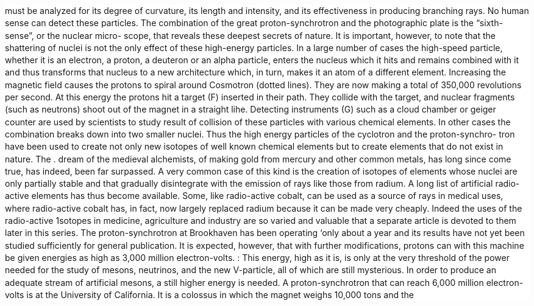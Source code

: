 must be analyzed for its degree of curvature, its 
length and intensity, and its effectiveness in 
producing branching rays. No human sense can 
detect these particles. The combination of the 
great proton-synchrotron and the photographic 
plate is the “sixth-sense”, or the nuclear micro- 
scope, that reveals these deepest secrets of nature. 
It is important, however, to note that the 
shattering of nuclei is not the only effect of these 
high-energy particles. In a large number of 
cases the high-speed particle, whether it is an 
electron, a proton, a deuteron or an alpha 
particle, enters the nucleus which it hits and 
remains combined with it and thus transforms 
that nucleus to a new architecture which, in turn, 
makes it an atom of a different element. 
Increasing the magnetic field causes the protons 
to spiral around Cosmotron (dotted lines). They are 
now making a total of 350,000 revolutions per second. 
At this energy the protons hit a target (F) inserted 
in their path. They collide with the target, and 
nuclear fragments (such as neutrons) shoot out of 
the magnet in a straight lihe. Detecting instruments 
(G) such as a cloud chamber or geiger counter are 
used by scientists to study result of collision of 
these particles with various chemical elements. 
In other cases the combination breaks down into 
two smaller nuclei. Thus the high energy 
particles of the cyclotron and the proton-synchro- 
tron have been used to create not only new 
isotopes of well known chemical elements but to 
create elements that do not exist in nature. The 
. dream of the medieval alchemists, of making gold 
from mercury and other common metals, has long 
since come true, has indeed, been far surpassed. 
A very common case of this kind is the creation 
of isotopes of elements whose nuclei are only 
partially stable and that gradually disintegrate 
with the emission of rays like those from radium. 
A long list of artificial radio-active elements has 
thus become available. Some, like radio-active 
cobalt, can be used as a source of rays in medical 
uses, where radio-active cobalt has, in fact, now 
largely replaced radium because it can be made 
very cheaply. Indeed the uses of the radio-active 
1sotopes in medicine, agriculture and industry are 
so varied and valuable that a separate article is 
devoted to them later in this series. 
The proton-synchrotron at Brookhaven has 
been operating ‘only about a year and its results 
have not yet been studied sufficiently for general 
publication. It is expected, however, that with 
further modifications, protons can with this 
machine be given energies as high as 3,000 million 
electron-volts. : 
This energy, high as it is, is only at the very 
threshold of the power needed for the study of 
mesons, neutrinos, and the new V-particle, all of 
which are still mysterious. In order to produce 
an adequate stream of artificial mesons, a still 
higher energy is needed. A proton-synchrotron 
that can reach 6,000 million electron-volts is at 
the University of California. It is a colossus in 
which the magnet weighs 10,000 tons and the 